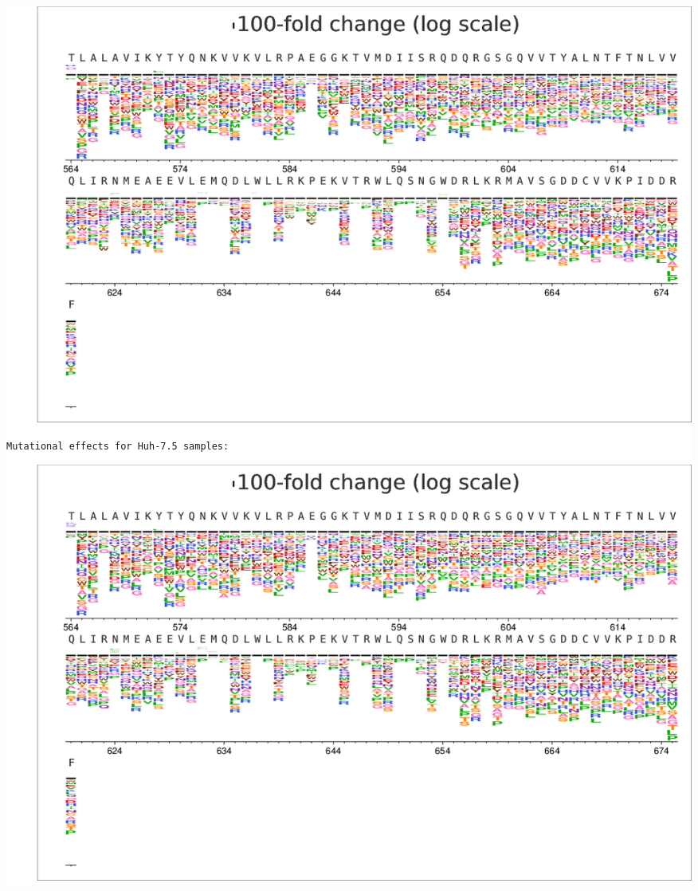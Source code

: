 ![png](dms_tile_6_analysis_files/dms_tile_6_analysis_58_3.png)
    


    
    
    Mutational effects for Huh-7.5 samples:



    
![png](dms_tile_6_analysis_files/dms_tile_6_analysis_58_5.png)
    